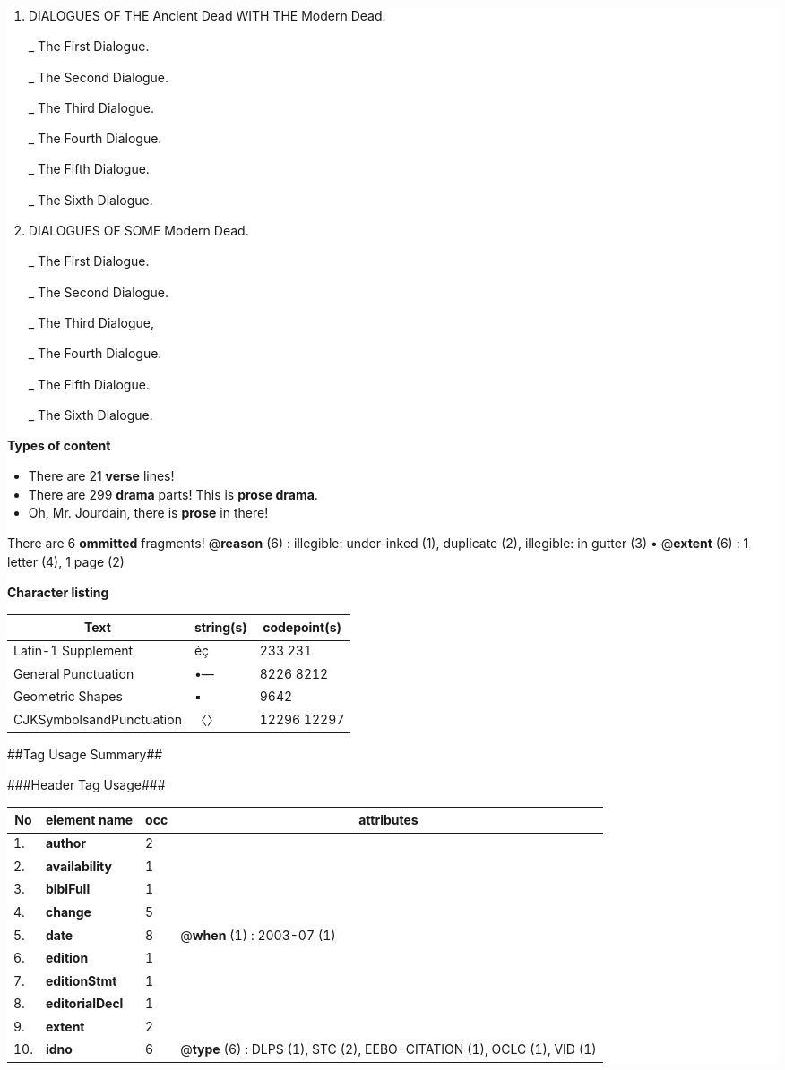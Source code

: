 1. DIALOGUES OF THE Ancient Dead WITH THE Modern Dead.

    _ The First Dialogue.

    _ The Second Dialogue.

    _ The Third Dialogue.

    _ The Fourth Dialogue.

    _ The Fifth Dialogue.

    _ The Sixth Dialogue.

1. DIALOGUES OF SOME Modern Dead.

    _ The First Dialogue.

    _ The Second Dialogue.

    _ The Third Dialogue,

    _ The Fourth Dialogue.

    _ The Fifth Dialogue.

    _ The Sixth Dialogue.

**Types of content**

  * There are 21 **verse** lines!
  * There are 299 **drama** parts! This is **prose drama**.
  * Oh, Mr. Jourdain, there is **prose** in there!

There are 6 **ommitted** fragments! 
 @__reason__ (6) : illegible: under-inked (1), duplicate (2), illegible: in gutter (3)  •  @__extent__ (6) : 1 letter (4), 1 page (2)

**Character listing**


|Text|string(s)|codepoint(s)|
|---|---|---|
|Latin-1 Supplement|éç|233 231|
|General Punctuation|•—|8226 8212|
|Geometric Shapes|▪|9642|
|CJKSymbolsandPunctuation|〈〉|12296 12297|

##Tag Usage Summary##

###Header Tag Usage###

|No|element name|occ|attributes|
|---|---|---|---|
|1.|__author__|2||
|2.|__availability__|1||
|3.|__biblFull__|1||
|4.|__change__|5||
|5.|__date__|8| @__when__ (1) : 2003-07 (1)|
|6.|__edition__|1||
|7.|__editionStmt__|1||
|8.|__editorialDecl__|1||
|9.|__extent__|2||
|10.|__idno__|6| @__type__ (6) : DLPS (1), STC (2), EEBO-CITATION (1), OCLC (1), VID (1)|